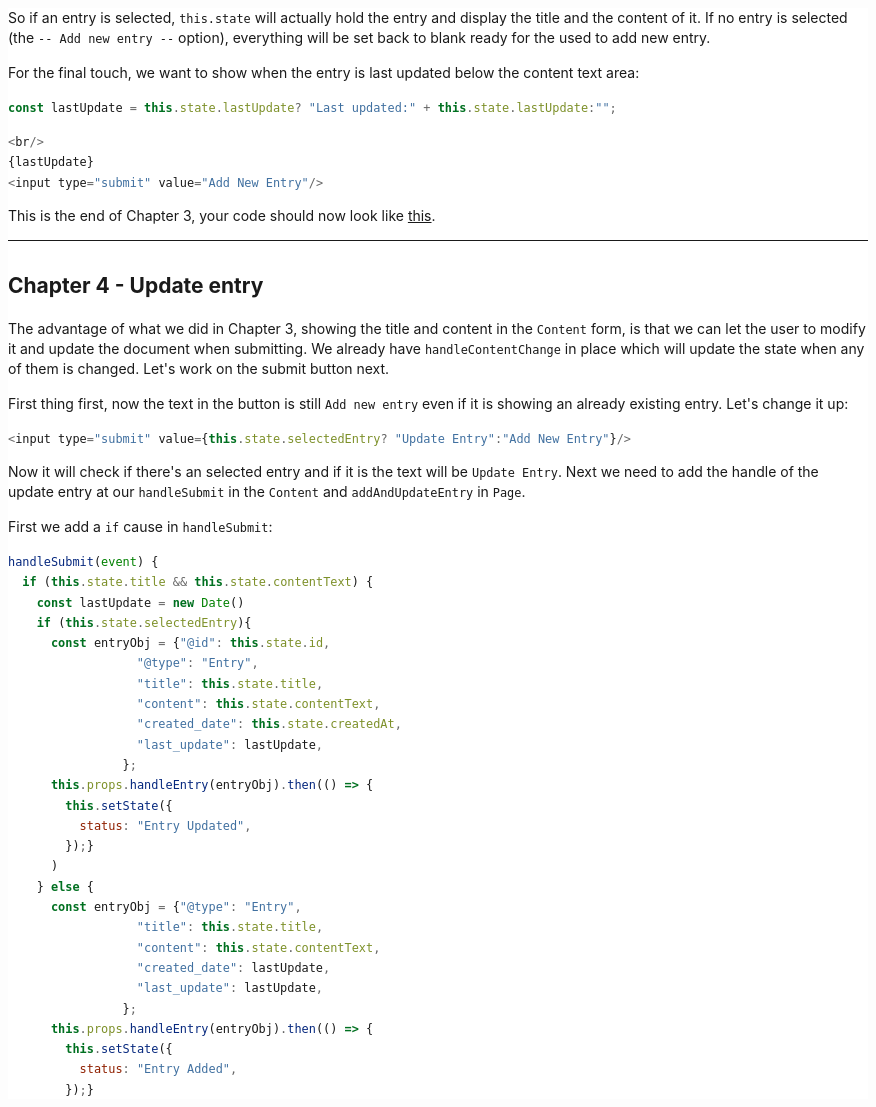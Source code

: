 
So if an entry is selected, `this.state` will actually hold the entry and display the title and the content of it. If no entry is selected (the `-- Add new entry --` option), everything will be set back to blank ready for the used to add new entry.

For the final touch, we want to show when the entry is last updated below the content text area:

```js
const lastUpdate = this.state.lastUpdate? "Last updated:" + this.state.lastUpdate:"";
```

```js
<br/>
{lastUpdate}
<input type="submit" value="Add New Entry"/>
```

This is the end of Chapter 3, your code should now look like [this](./src/index-3.js).

---

## Chapter 4 - Update entry

The advantage of what we did in Chapter 3, showing the title and content in the `Content` form, is that we can let the user to modify it and update the document when submitting. We already have `handleContentChange` in place which will update the state when any of them is changed. Let's work on the submit button next.

First thing first, now the text in the button is still `Add new entry` even if it is showing an already existing entry. Let's change it up:

```js
<input type="submit" value={this.state.selectedEntry? "Update Entry":"Add New Entry"}/>
```

Now it will check if there's an selected entry and if it is the text will be `Update Entry`. Next we need to add the handle of the update entry at our `handleSubmit` in the `Content` and `addAndUpdateEntry` in `Page`.

First we add a `if` cause in `handleSubmit`:

```js
handleSubmit(event) {
  if (this.state.title && this.state.contentText) {
    const lastUpdate = new Date()
    if (this.state.selectedEntry){
      const entryObj = {"@id": this.state.id,
                  "@type": "Entry",
                  "title": this.state.title,
                  "content": this.state.contentText,
                  "created_date": this.state.createdAt,
                  "last_update": lastUpdate,
                };
      this.props.handleEntry(entryObj).then(() => {
        this.setState({
          status: "Entry Updated",
        });}
      )
    } else {
      const entryObj = {"@type": "Entry",
                  "title": this.state.title,
                  "content": this.state.contentText,
                  "created_date": lastUpdate,
                  "last_update": lastUpdate,
                };
      this.props.handleEntry(entryObj).then(() => {
        this.setState({
          status: "Entry Added",
        });}
```
